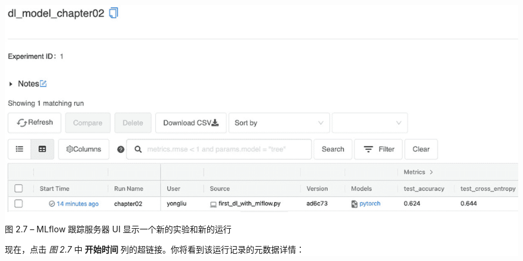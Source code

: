 ![图 2.7 – MLflow 跟踪服务器 UI 显示一个新的实验和新的运行](img/B18120_02_007.jpg)

图 2.7 – MLflow 跟踪服务器 UI 显示一个新的实验和新的运行

现在，点击 *图 2.7* 中 **开始时间** 列的超链接。你将看到该运行记录的元数据详情：
